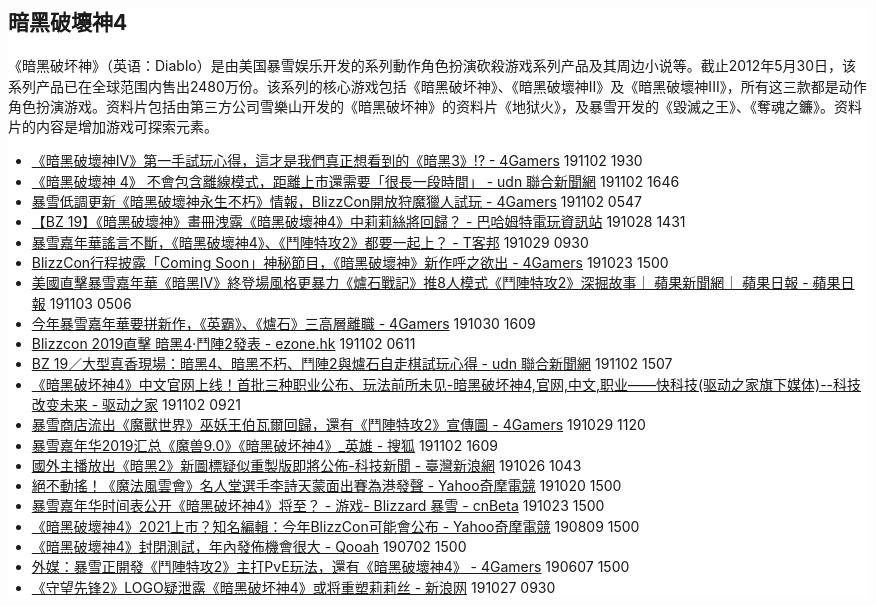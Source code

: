 ## 暗黑破壞神4

《暗黑破坏神》（英语：Diablo）是由美国暴雪娱乐开发的系列動作角色扮演砍殺游戏系列产品及其周边小说等。截止2012年5月30日，该系列产品已在全球范围内售出2480万份。该系列的核心游戏包括《暗黑破坏神》、《暗黑破壞神II》及《暗黑破壞神III》，所有这三款都是动作角色扮演游戏。资料片包括由第三方公司雪樂山开发的《暗黑破坏神》的资料片《地狱火》，及暴雪开发的《毀滅之王》、《奪魂之鐮》。资料片的内容是增加游戏可探索元素。
- [《暗黑破壞神IV》第一手試玩心得，這才是我們真正想看到的《暗黑3》!? - 4Gamers](https://www.4gamers.com.tw/news/detail/40989/diablo4-blizzcon2019-hands-on "《暗黑破壞神IV》第一手試玩心得，這才是我們真正想看到的《暗黑3》!? - 4Gamers") 191102 1930
- [《暗黑破壞神 4》 不會包含離線模式，距離上市還需要「很長一段時間」 - udn 聯合新聞網](https://game.udn.com/game/story/10453/4140772 "《暗黑破壞神 4》 不會包含離線模式，距離上市還需要「很長一段時間」 - udn 聯合新聞網") 191102 1646
- [暴雪低調更新《暗黑破壞神永生不朽》情報，BlizzCon開放狩魔獵人試玩 - 4Gamers](https://www.4gamers.com.tw/news/detail/40983/diablo-immortal-update-information-in-blizzcon-2019 "暴雪低調更新《暗黑破壞神永生不朽》情報，BlizzCon開放狩魔獵人試玩 - 4Gamers") 191102 0547
- [【BZ 19】《暗黑破壞神》畫冊洩露《暗黑破壞神4》中莉莉絲將回歸？ - 巴哈姆特電玩資訊站](https://gnn.gamer.com.tw/detail.php?sn=187733 "【BZ 19】《暗黑破壞神》畫冊洩露《暗黑破壞神4》中莉莉絲將回歸？ - 巴哈姆特電玩資訊站") 191028 1431
- [暴雪嘉年華謠言不斷，《暗黑破壞神4》、《鬥陣特攻2》都要一起上？ - T客邦](https://www.techbang.com/posts/73800-blizzard-leak "暴雪嘉年華謠言不斷，《暗黑破壞神4》、《鬥陣特攻2》都要一起上？ - T客邦") 191029 0930
- [BlizzCon行程披露「Coming Soon」神秘節目，《暗黑破壞神》新作呼之欲出 - 4Gamers](https://www.4gamers.com.tw/news/detail/40838/blizzcon-2019-schedule-hints-at-big-announcements-coming "BlizzCon行程披露「Coming Soon」神秘節目，《暗黑破壞神》新作呼之欲出 - 4Gamers") 191023 1500
- [美國直擊暴雪嘉年華《暗黑IV》終登場風格更暴力《爐石戰記》推8人模式《鬥陣特攻2》深掘故事｜ 蘋果新聞網｜ 蘋果日報 - 蘋果日報](https://tw.appledaily.com/supplement/daily/20191103/38486307/ "美國直擊暴雪嘉年華《暗黑IV》終登場風格更暴力《爐石戰記》推8人模式《鬥陣特攻2》深掘故事｜ 蘋果新聞網｜ 蘋果日報 - 蘋果日報") 191103 0506
- [今年暴雪嘉年華要拼新作，《英霸》、《爐石》三高層離職 - 4Gamers](https://www.4gamers.com.tw/news/detail/40938/blizzard-confirms-the-departure-of-dustin-browder-eric-dodd-and-jason-chayes "今年暴雪嘉年華要拼新作，《英霸》、《爐石》三高層離職 - 4Gamers") 191030 1609
- [Blizzcon 2019直擊 暗黑4‧鬥陣2發表 - ezone.hk](https://ezone.ulifestyle.com.hk/article/2489091/Blizzcon%202019%E7%9B%B4%E6%93%8A%20%E6%9A%97%E9%BB%914%E2%80%A7%E9%AC%A5%E9%99%A32%E7%99%BC%E8%A1%A8 "Blizzcon 2019直擊 暗黑4‧鬥陣2發表 - ezone.hk") 191102 0611
- [BZ 19／大型真香現場：暗黑4、暗黑不朽、鬥陣2與爐石自走棋試玩心得 - udn 聯合新聞網](https://game.udn.com/game/story/10451/4140590 "BZ 19／大型真香現場：暗黑4、暗黑不朽、鬥陣2與爐石自走棋試玩心得 - udn 聯合新聞網") 191102 1507
- [《暗黑破坏神4》中文官网上线！首批三种职业公布、玩法前所未见-暗黑破坏神4,官网,中文,职业——快科技(驱动之家旗下媒体)--科技改变未来 - 驱动之家](https://news.mydrivers.com/1/655/655089.htm "《暗黑破坏神4》中文官网上线！首批三种职业公布、玩法前所未见-暗黑破坏神4,官网,中文,职业——快科技(驱动之家旗下媒体)--科技改变未来 - 驱动之家") 191102 0921
- [暴雪商店流出《魔獸世界》巫妖王伯瓦爾回歸，還有《鬥陣特攻2》宣傳圖 - 4Gamers](https://www.4gamers.com.tw/news/detail/40910/blizzcon-2019---gear-store-bolvar-leak "暴雪商店流出《魔獸世界》巫妖王伯瓦爾回歸，還有《鬥陣特攻2》宣傳圖 - 4Gamers") 191029 1120
- [暴雪嘉年华2019汇总《魔兽9.0》《暗黑破坏神4》_英雄 - 搜狐](http://www.sohu.com/a/351213514_329717 "暴雪嘉年华2019汇总《魔兽9.0》《暗黑破坏神4》_英雄 - 搜狐") 191102 1609
- [國外主播放出《暗黑2》新圖標疑似重製版即將公佈-科技新聞 - 臺灣新浪網](https://news.sina.com.tw/article/20191026/33092486.html "國外主播放出《暗黑2》新圖標疑似重製版即將公佈-科技新聞 - 臺灣新浪網") 191026 1043
- [絕不動搖！《魔法風雲會》名人堂選手李詩天蒙面出賽為港發聲 - Yahoo奇摩電競](https://tw.esports.yahoo.com/%E7%B5%95%E4%B8%8D%E5%8B%95%E6%90%96-%E9%AD%94%E6%B3%95%E9%A2%A8%E9%9B%B2%E6%9C%83-%E5%90%8D%E4%BA%BA%E5%A0%82%E9%81%B8%E6%89%8B%E6%9D%8E%E8%A9%A9%E5%A4%A9%E8%92%99%E9%9D%A2%E5%87%BA%E8%B3%BD%E7%82%BA%E6%B8%AF%E7%99%BC%E8%81%B2-073022900.html "絕不動搖！《魔法風雲會》名人堂選手李詩天蒙面出賽為港發聲 - Yahoo奇摩電競") 191020 1500
- [暴雪嘉年华时间表公开《暗黑破坏神4》将至？ - 游戏- Blizzard 暴雪 - cnBeta](https://hot.cnbeta.com/articles/game/902271.htm "暴雪嘉年华时间表公开《暗黑破坏神4》将至？ - 游戏- Blizzard 暴雪 - cnBeta") 191023 1500
- [《暗黑破壞神4》2021上市？知名編輯：今年BlizzCon可能會公布 - Yahoo奇摩電競](https://tw.esports.yahoo.com/diablo4-060325927.html "《暗黑破壞神4》2021上市？知名編輯：今年BlizzCon可能會公布 - Yahoo奇摩電競") 190809 1500
- [《暗黑破壞神4》封閉測試，年內發佈機會很大 - Qooah](https://qooah.com/2019/07/02/diablo-iv-is-coming/ "《暗黑破壞神4》封閉測試，年內發佈機會很大 - Qooah") 190702 1500
- [外媒：暴雪正開發《鬥陣特攻2》主打PvE玩法，還有《暗黑破壞神4》 - 4Gamers](https://www.4gamers.com.tw/news/detail/39179/sources-blizzard-cancels-starcraft-first-person-shooter-to-focus-on-diablo-4-and-overwatch-2 "外媒：暴雪正開發《鬥陣特攻2》主打PvE玩法，還有《暗黑破壞神4》 - 4Gamers") 190607 1500
- [《守望先锋2》LOGO疑泄露《暗黑破坏神4》或将重塑莉莉丝 - 新浪网](http://games.sina.com.cn/t/n/2019-10-27/icezzrr5228841.shtml "《守望先锋2》LOGO疑泄露《暗黑破坏神4》或将重塑莉莉丝 - 新浪网") 191027 0930

